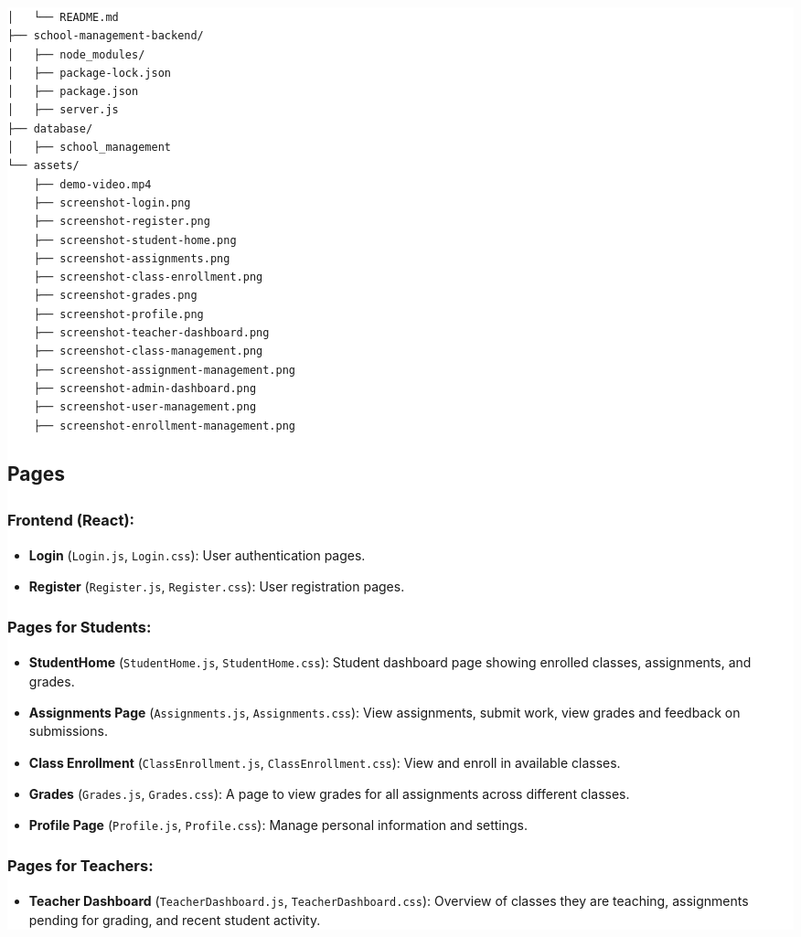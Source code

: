 ```
│   └── README.md
├── school-management-backend/
│   ├── node_modules/
│   ├── package-lock.json
│   ├── package.json
│   ├── server.js
├── database/
│   ├── school_management
└── assets/
    ├── demo-video.mp4
    ├── screenshot-login.png
    ├── screenshot-register.png
    ├── screenshot-student-home.png
    ├── screenshot-assignments.png
    ├── screenshot-class-enrollment.png
    ├── screenshot-grades.png
    ├── screenshot-profile.png
    ├── screenshot-teacher-dashboard.png
    ├── screenshot-class-management.png
    ├── screenshot-assignment-management.png
    ├── screenshot-admin-dashboard.png
    ├── screenshot-user-management.png
    ├── screenshot-enrollment-management.png
```

## Pages

### Frontend (React):

- **Login** (`Login.js`, `Login.css`): User authentication pages.
  
- **Register** (`Register.js`, `Register.css`): User registration pages.
  
### Pages for Students:

- **StudentHome** (`StudentHome.js`, `StudentHome.css`): Student dashboard page showing enrolled classes, assignments, and grades.

- **Assignments Page** (`Assignments.js`, `Assignments.css`): View assignments, submit work, view grades and feedback on submissions.
  
- **Class Enrollment** (`ClassEnrollment.js`, `ClassEnrollment.css`): View and enroll in available classes.
  
- **Grades** (`Grades.js`, `Grades.css`): A page to view grades for all assignments across different classes.
  
- **Profile Page** (`Profile.js`, `Profile.css`): Manage personal information and settings.

### Pages for Teachers:

- **Teacher Dashboard** (`TeacherDashboard.js`, `TeacherDashboard.css`): Overview of classes they are teaching, assignments pending for grading, and recent student activity.
  